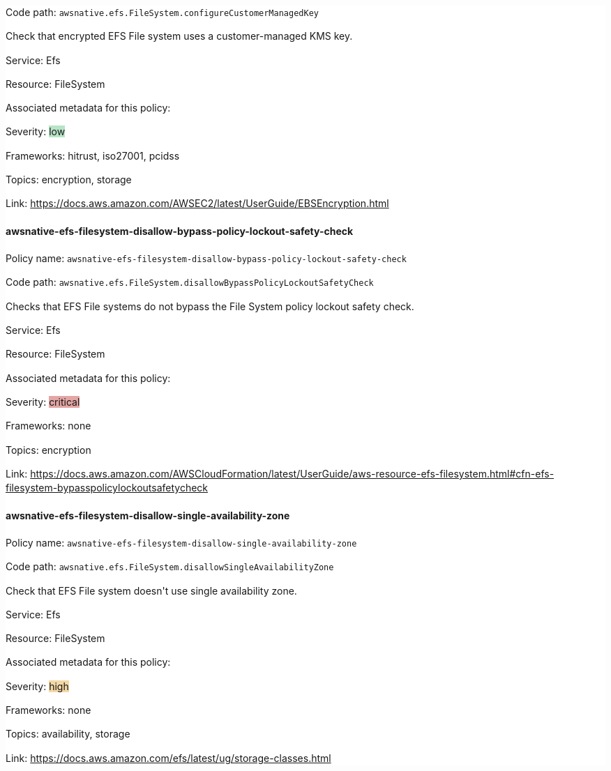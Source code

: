 Code path: `awsnative.efs.FileSystem.configureCustomerManagedKey`

Check that encrypted EFS File system uses a customer-managed KMS key.

Service: Efs

Resource: FileSystem

Associated metadata for this policy:

Severity: <span style='background-color: #B7E4C7;'>low</span>

Frameworks: hitrust, iso27001, pcidss

Topics: encryption, storage

Link: <https://docs.aws.amazon.com/AWSEC2/latest/UserGuide/EBSEncryption.html>

#### awsnative-efs-filesystem-disallow-bypass-policy-lockout-safety-check

Policy name: `awsnative-efs-filesystem-disallow-bypass-policy-lockout-safety-check`

Code path: `awsnative.efs.FileSystem.disallowBypassPolicyLockoutSafetyCheck`

Checks that EFS File systems do not bypass the File System policy lockout safety check.

Service: Efs

Resource: FileSystem

Associated metadata for this policy:

Severity: <span style='background-color: #E4A5A5;'>critical</span>

Frameworks: none

Topics: encryption

Link: <https://docs.aws.amazon.com/AWSCloudFormation/latest/UserGuide/aws-resource-efs-filesystem.html#cfn-efs-filesystem-bypasspolicylockoutsafetycheck>

#### awsnative-efs-filesystem-disallow-single-availability-zone

Policy name: `awsnative-efs-filesystem-disallow-single-availability-zone`

Code path: `awsnative.efs.FileSystem.disallowSingleAvailabilityZone`

Check that EFS File system doesn't use single availability zone.

Service: Efs

Resource: FileSystem

Associated metadata for this policy:

Severity: <span style='background-color: #F4D8A5;'>high</span>

Frameworks: none

Topics: availability, storage

Link: <https://docs.aws.amazon.com/efs/latest/ug/storage-classes.html>
